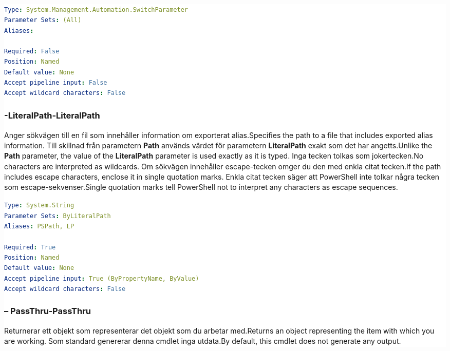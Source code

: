 ```yaml
Type: System.Management.Automation.SwitchParameter
Parameter Sets: (All)
Aliases:

Required: False
Position: Named
Default value: None
Accept pipeline input: False
Accept wildcard characters: False
```

### <span data-ttu-id="67aef-121">-LiteralPath</span><span class="sxs-lookup"><span data-stu-id="67aef-121">-LiteralPath</span></span>

<span data-ttu-id="67aef-122">Anger sökvägen till en fil som innehåller information om exporterat alias.</span><span class="sxs-lookup"><span data-stu-id="67aef-122">Specifies the path to a file that includes exported alias information.</span></span>
<span data-ttu-id="67aef-123">Till skillnad från parametern **Path** används värdet för parametern **LiteralPath** exakt som det har angetts.</span><span class="sxs-lookup"><span data-stu-id="67aef-123">Unlike the **Path** parameter, the value of the **LiteralPath** parameter is used exactly as it is typed.</span></span>
<span data-ttu-id="67aef-124">Inga tecken tolkas som jokertecken.</span><span class="sxs-lookup"><span data-stu-id="67aef-124">No characters are interpreted as wildcards.</span></span>
<span data-ttu-id="67aef-125">Om sökvägen innehåller escape-tecken omger du den med enkla citat tecken.</span><span class="sxs-lookup"><span data-stu-id="67aef-125">If the path includes escape characters, enclose it in single quotation marks.</span></span>
<span data-ttu-id="67aef-126">Enkla citat tecken säger att PowerShell inte tolkar några tecken som escape-sekvenser.</span><span class="sxs-lookup"><span data-stu-id="67aef-126">Single quotation marks tell PowerShell not to interpret any characters as escape sequences.</span></span>

```yaml
Type: System.String
Parameter Sets: ByLiteralPath
Aliases: PSPath, LP

Required: True
Position: Named
Default value: None
Accept pipeline input: True (ByPropertyName, ByValue)
Accept wildcard characters: False
```

### <span data-ttu-id="67aef-127">– PassThru</span><span class="sxs-lookup"><span data-stu-id="67aef-127">-PassThru</span></span>

<span data-ttu-id="67aef-128">Returnerar ett objekt som representerar det objekt som du arbetar med.</span><span class="sxs-lookup"><span data-stu-id="67aef-128">Returns an object representing the item with which you are working.</span></span>
<span data-ttu-id="67aef-129">Som standard genererar denna cmdlet inga utdata.</span><span class="sxs-lookup"><span data-stu-id="67aef-129">By default, this cmdlet does not generate any output.</span></span>
